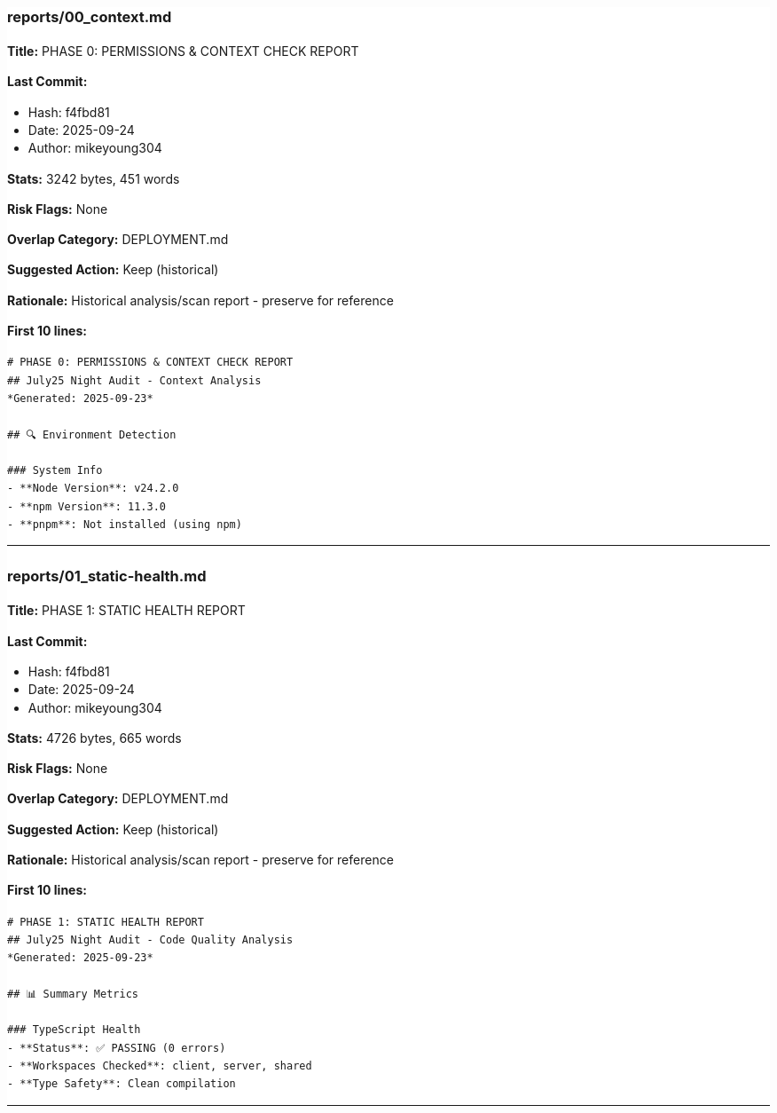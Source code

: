 
### reports/00_context.md

**Title:** PHASE 0: PERMISSIONS & CONTEXT CHECK REPORT

**Last Commit:**
- Hash: f4fbd81
- Date: 2025-09-24
- Author: mikeyoung304

**Stats:** 3242 bytes, 451 words

**Risk Flags:** None

**Overlap Category:** DEPLOYMENT.md

**Suggested Action:** Keep (historical)

**Rationale:** Historical analysis/scan report - preserve for reference

**First 10 lines:**
```
# PHASE 0: PERMISSIONS & CONTEXT CHECK REPORT
## July25 Night Audit - Context Analysis
*Generated: 2025-09-23*

## 🔍 Environment Detection

### System Info
- **Node Version**: v24.2.0
- **npm Version**: 11.3.0
- **pnpm**: Not installed (using npm)
```

---

### reports/01_static-health.md

**Title:** PHASE 1: STATIC HEALTH REPORT

**Last Commit:**
- Hash: f4fbd81
- Date: 2025-09-24
- Author: mikeyoung304

**Stats:** 4726 bytes, 665 words

**Risk Flags:** None

**Overlap Category:** DEPLOYMENT.md

**Suggested Action:** Keep (historical)

**Rationale:** Historical analysis/scan report - preserve for reference

**First 10 lines:**
```
# PHASE 1: STATIC HEALTH REPORT
## July25 Night Audit - Code Quality Analysis
*Generated: 2025-09-23*

## 📊 Summary Metrics

### TypeScript Health
- **Status**: ✅ PASSING (0 errors)
- **Workspaces Checked**: client, server, shared
- **Type Safety**: Clean compilation
```

---